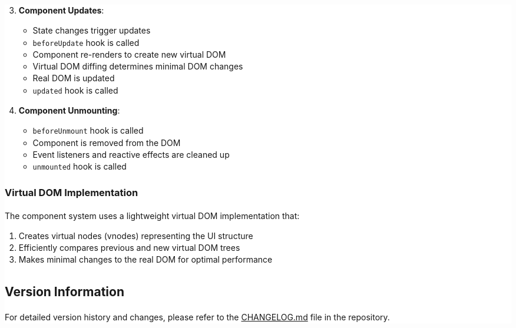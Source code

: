 3. **Component Updates**:
   - State changes trigger updates
   - `beforeUpdate` hook is called
   - Component re-renders to create new virtual DOM
   - Virtual DOM diffing determines minimal DOM changes
   - Real DOM is updated
   - `updated` hook is called

4. **Component Unmounting**:
   - `beforeUnmount` hook is called
   - Component is removed from the DOM
   - Event listeners and reactive effects are cleaned up
   - `unmounted` hook is called

### Virtual DOM Implementation

The component system uses a lightweight virtual DOM implementation that:

1. Creates virtual nodes (vnodes) representing the UI structure
2. Efficiently compares previous and new virtual DOM trees
3. Makes minimal changes to the real DOM for optimal performance

## Version Information

For detailed version history and changes, please refer to the [CHANGELOG.md](https://github.com/Odeneho-Calculus/kalxjs/blob/main/KALXJS-FRAMEWORK/packages/core/CHANGELOG.md) file in the repository.